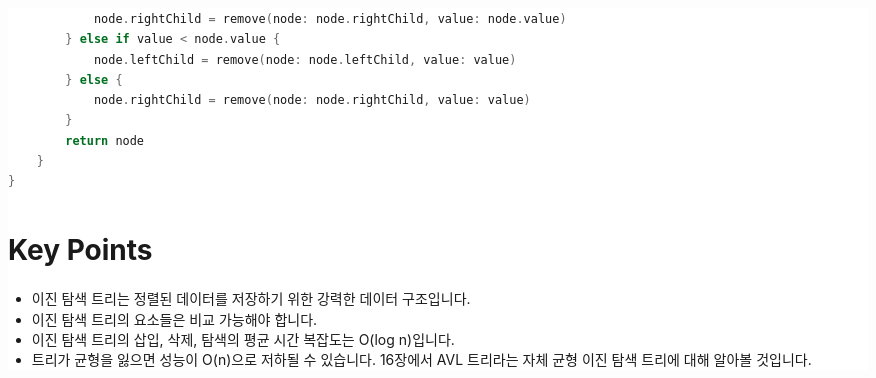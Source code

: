 ```swift
			node.rightChild = remove(node: node.rightChild, value: node.value)
		} else if value < node.value {
			node.leftChild = remove(node: node.leftChild, value: value)
		} else {
			node.rightChild = remove(node: node.rightChild, value: value)
		}
		return node
	}
}
```

# Key Points

- 이진 탐색 트리는 정렬된 데이터를 저장하기 위한 강력한 데이터 구조입니다.
- 이진 탐색 트리의 요소들은 비교 가능해야 합니다.
- 이진 탐색 트리의 삽입, 삭제, 탐색의 평균 시간 복잡도는 O(log n)입니다.
- 트리가 균형을 잃으면 성능이 O(n)으로 저하될 수 있습니다.
16장에서 AVL 트리라는 자체 균형 이진 탐색 트리에 대해 알아볼 것입니다.
